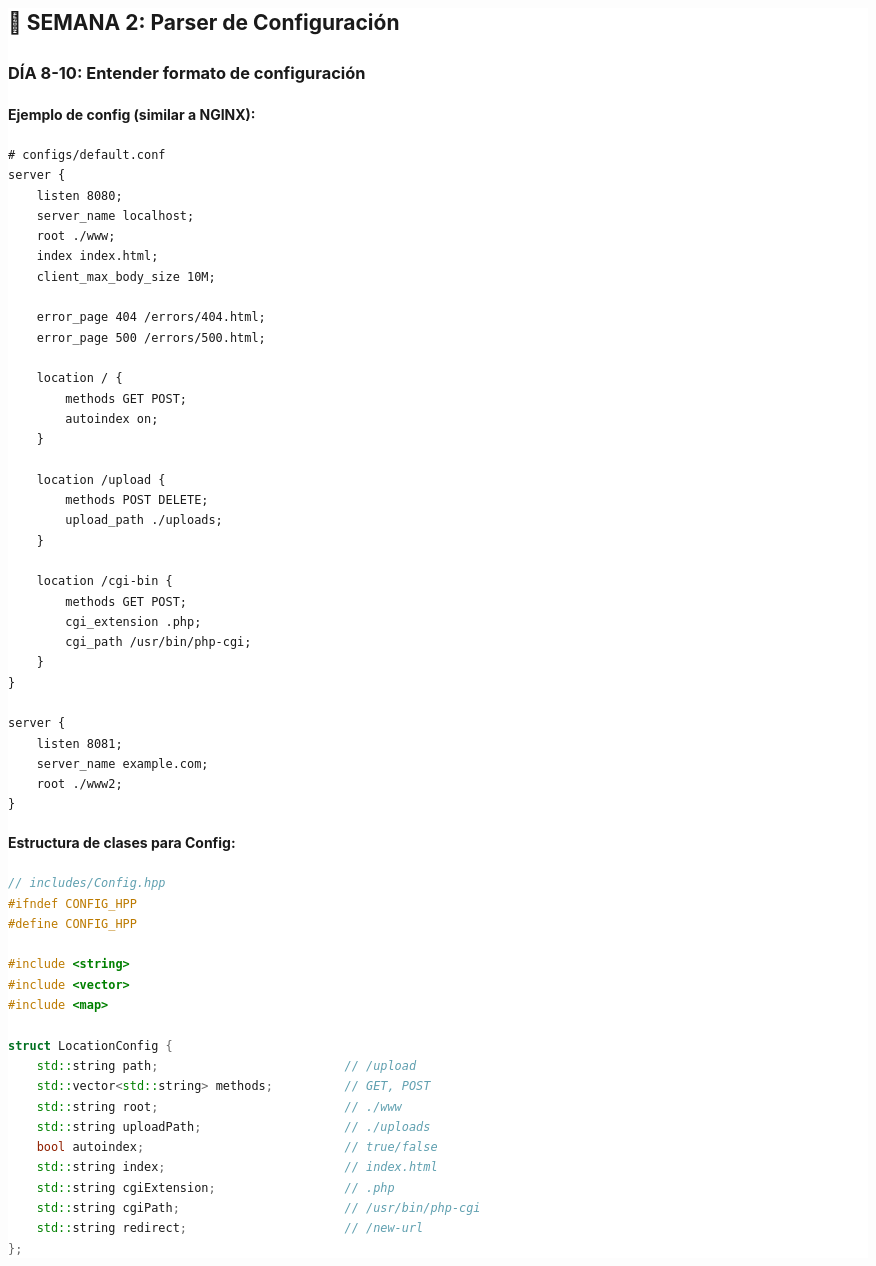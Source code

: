 ## 🎯 SEMANA 2: Parser de Configuración

### DÍA 8-10: Entender formato de configuración

#### Ejemplo de config (similar a NGINX):
```nginx
# configs/default.conf
server {
    listen 8080;
    server_name localhost;
    root ./www;
    index index.html;
    client_max_body_size 10M;
    
    error_page 404 /errors/404.html;
    error_page 500 /errors/500.html;
    
    location / {
        methods GET POST;
        autoindex on;
    }
    
    location /upload {
        methods POST DELETE;
        upload_path ./uploads;
    }
    
    location /cgi-bin {
        methods GET POST;
        cgi_extension .php;
        cgi_path /usr/bin/php-cgi;
    }
}

server {
    listen 8081;
    server_name example.com;
    root ./www2;
}
```

#### Estructura de clases para Config:
```cpp
// includes/Config.hpp
#ifndef CONFIG_HPP
#define CONFIG_HPP

#include <string>
#include <vector>
#include <map>

struct LocationConfig {
    std::string path;                          // /upload
    std::vector<std::string> methods;          // GET, POST
    std::string root;                          // ./www
    std::string uploadPath;                    // ./uploads
    bool autoindex;                            // true/false
    std::string index;                         // index.html
    std::string cgiExtension;                  // .php
    std::string cgiPath;                       // /usr/bin/php-cgi
    std::string redirect;                      // /new-url
};

```